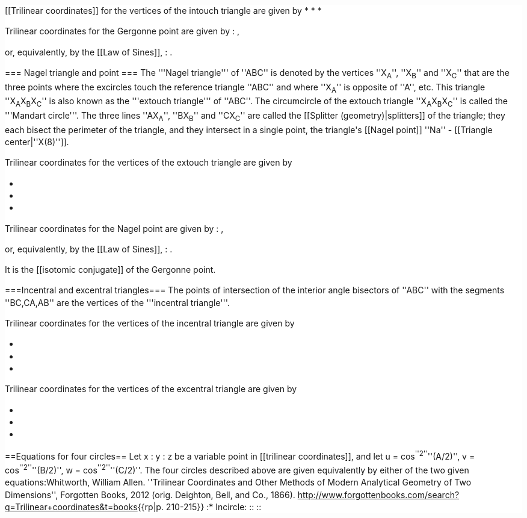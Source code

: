 [[Trilinear coordinates]] for the vertices of the intouch triangle are given by
*<math> \text{vertex}\,  A= 0 : \sec^2 \left(\frac{B}{2}\right) :\sec^2\left(\frac{C}{2}\right)</math>
*<math> \text{vertex}\,  B= \sec^2 \left(\frac{A}{2}\right):0:\sec^2\left(\frac{C}{2}\right)</math>
*<math> \text{vertex} \, C= \sec^2 \left(\frac{A}{2}\right) :\sec^2\left(\frac{B}{2}\right):0</math>

Trilinear coordinates for the Gergonne point are given by 
: <math>\sec^2\left(\frac{A}{2}\right) : \sec^2 \left(\frac{B}{2}\right) : \sec^2\left(\frac{C}{2}\right)</math>,

or, equivalently, by the [[Law of Sines]],
: <math>\frac{bc}{b+ c - a} : \frac{ca}{c + a-b} : \frac{ab}{a+b-c}</math>.

=== Nagel triangle and point ===
The '''Nagel triangle''' of ''ABC'' is denoted by the vertices ''X<sub>A</sub>'', ''X<sub>B</sub>'' and ''X<sub>C</sub>'' that are the three points where the excircles touch the reference triangle ''ABC'' and where ''X<sub>A</sub>'' is opposite of ''A'', etc. This triangle ''X<sub>A</sub>X<sub>B</sub>X<sub>C</sub>'' is also known as the '''extouch triangle''' of ''ABC''.  The circumcircle of the extouch triangle ''X<sub>A</sub>X<sub>B</sub>X<sub>C</sub>'' is called the '''Mandart circle'''.  The three lines ''AX<sub>A</sub>'', ''BX<sub>B</sub>'' and ''CX<sub>C</sub>'' are called the [[Splitter (geometry)|splitters]] of the triangle; they each bisect the perimeter of the triangle, and they intersect in a single point, the triangle's [[Nagel point]] ''Na'' - [[Triangle center|''X(8)'']].

Trilinear coordinates for the vertices of the extouch triangle are given by
* <math> \text{vertex} \, A = 0 : \csc^2\left(\frac{B}{2}\right) : \csc^2\left(\frac{C}{2}\right)</math>
* <math> \text{vertex} \, B= \csc^2\left(\frac{A}{2}\right) : 0 : \csc^2\left(\frac{C}{2}\right)</math>
* <math> \text{vertex} \, C = \csc^2\left(\frac{A}{2}\right) : \csc^2\left(\frac{B}{2}\right) : 0</math>

Trilinear coordinates for the Nagel point are given by 
: <math>\csc^2\left(\frac{A}{2}\right) : \csc^2 \left(\frac{B}{2}\right) : \csc^2\left(\frac{C}{2}\right)</math>,

or, equivalently, by the [[Law of Sines]],
: <math>\frac{b+ c - a}{a} : \frac{c + a-b}{b} : \frac{a+b-c}{c}</math>.

It is the [[isotomic conjugate]] of the Gergonne point.

===Incentral and excentral triangles===
The points of intersection of the interior angle bisectors of ''ABC'' with the segments ''BC,CA,AB'' are the vertices of the '''incentral triangle'''.

Trilinear coordinates for the vertices of the incentral triangle are given by
* <math>\ \text{vertex} \, A= 0 : 1 : 1</math>
* <math>\ \text{vertex} \, B = 1 : 0 : 1</math>
* <math>\ \text{vertex} \, C = 1 : 1 : 0</math>

Trilinear coordinates for the vertices of the excentral triangle are given by
* <math>\text{vertex} \, A= -1 : 1 : 1 </math>
* <math> \text{vertex} \, B= 1 : -1 : 1 </math>
* <math>\text{vertex} \, C= 1 : -1 : -1 </math>

==Equations for four circles==
Let x : y : z be a variable point in [[trilinear coordinates]], and let u = cos<sup>''2''</sup>''(A/2)'', v = cos<sup>''2''</sup>''(B/2)'', w = cos<sup>''2''</sup>''(C/2)''.  The four circles described above are given equivalently by either of the two given equations:<ref name=WW>Whitworth, William Allen. ''Trilinear Coordinates and Other Methods of Modern Analytical Geometry of Two Dimensions'', Forgotten Books, 2012 (orig. Deighton, Bell, and Co., 1866).  http://www.forgottenbooks.com/search?q=Trilinear+coordinates&t=books</ref>{{rp|p. 210-215}}
:* Incircle:
::<math>\ u^2x^2+v^2y^2+w^2z^2-2vwyz-2wuzx-2uvxy=0</math>
::<math>\pm \sqrt{x}\cos \frac{A}{2}\pm \sqrt{y}\cos \frac{B}{2}\pm\sqrt{z}\cos \frac{C}{2}=0</math>
